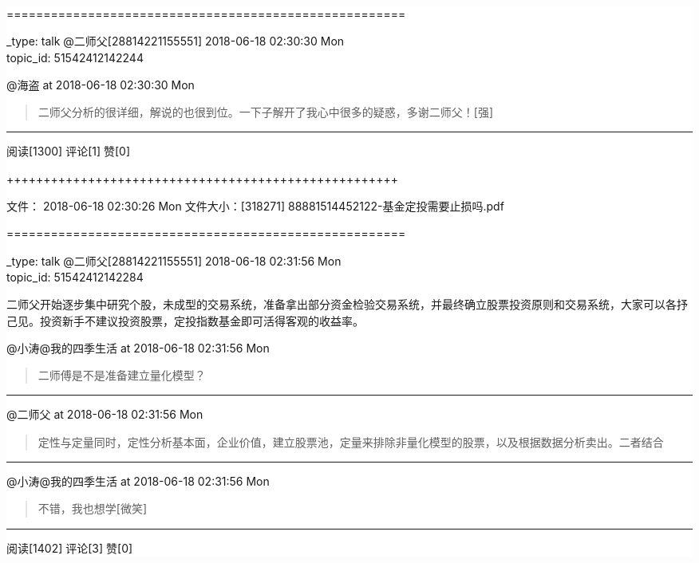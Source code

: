 ======================================================






_type: talk
@二师父[28814221155551]
2018-06-18 02:30:30 Mon  
topic_id: 51542412142244



@海盗 at 2018-06-18 02:30:30 Mon

> 二师父分析的很详细，解说的也很到位。一下子解开了我心中很多的疑惑，多谢二师父！[强]

----------



阅读[1300]  评论[1]  赞[0] 

+++++++++++++++++++++++++++++++++++++++++++++++++++++

文件：
2018-06-18 02:30:26 Mon
文件大小：[318271]
88881514452122-基金定投需要止损吗.pdf


======================================================






_type: talk
@二师父[28814221155551]
2018-06-18 02:31:56 Mon  
topic_id: 51542412142284

二师父开始逐步集中研究个股，未成型的交易系统，准备拿出部分资金检验交易系统，并最终确立股票投资原则和交易系统，大家可以各抒己见。投资新手不建议投资股票，定投指数基金即可活得客观的收益率。

@小涛@我的四季生活 at 2018-06-18 02:31:56 Mon

> 二师傅是不是准备建立量化模型？

----------

@二师父 at 2018-06-18 02:31:56 Mon

> 定性与定量同时，定性分析基本面，企业价值，建立股票池，定量来排除非量化模型的股票，以及根据数据分析卖出。二者结合

----------

@小涛@我的四季生活 at 2018-06-18 02:31:56 Mon

> 不错，我也想学[微笑]

----------



阅读[1402]  评论[3]  赞[0] 
